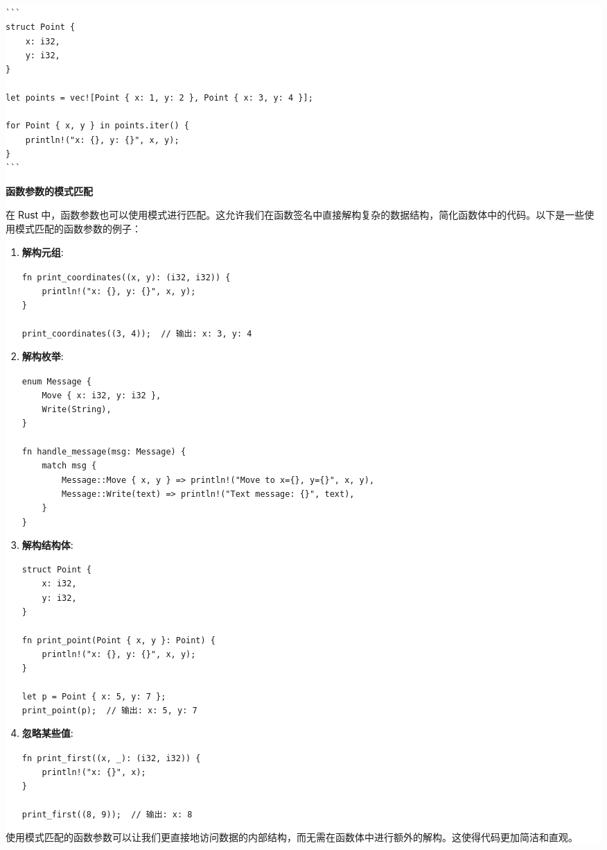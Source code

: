     ```
    struct Point {
        x: i32,
        y: i32,
    }
    ​
    let points = vec![Point { x: 1, y: 2 }, Point { x: 3, y: 4 }];
    ​
    for Point { x, y } in points.iter() {
        println!("x: {}, y: {}", x, y);
    }
    ```

**函数参数的模式匹配**

在 Rust 中，函数参数也可以使用模式进行匹配。这允许我们在函数签名中直接解构复杂的数据结构，简化函数体中的代码。以下是一些使用模式匹配的函数参数的例子：

1.  **解构元组**:

    ```
    fn print_coordinates((x, y): (i32, i32)) {
        println!("x: {}, y: {}", x, y);
    }
    ​
    print_coordinates((3, 4));  // 输出: x: 3, y: 4
    ```
2.  **解构枚举**:

    ```
    enum Message {
        Move { x: i32, y: i32 },
        Write(String),
    }
    ​
    fn handle_message(msg: Message) {
        match msg {
            Message::Move { x, y } => println!("Move to x={}, y={}", x, y),
            Message::Write(text) => println!("Text message: {}", text),
        }
    }
    ```
3.  **解构结构体**:

    ```
    struct Point {
        x: i32,
        y: i32,
    }
    ​
    fn print_point(Point { x, y }: Point) {
        println!("x: {}, y: {}", x, y);
    }
    ​
    let p = Point { x: 5, y: 7 };
    print_point(p);  // 输出: x: 5, y: 7
    ```
4.  **忽略某些值**:

    ```
    fn print_first((x, _): (i32, i32)) {
        println!("x: {}", x);
    }
    ​
    print_first((8, 9));  // 输出: x: 8
    ```

使用模式匹配的函数参数可以让我们更直接地访问数据的内部结构，而无需在函数体中进行额外的解构。这使得代码更加简洁和直观。